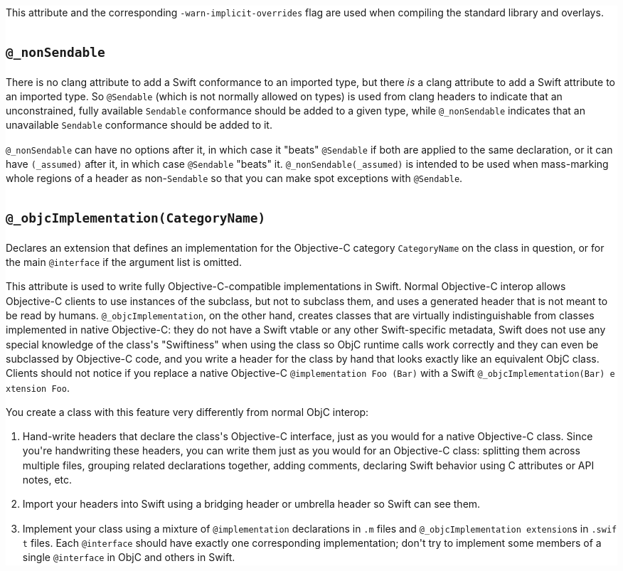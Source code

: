 This attribute and the corresponding `-warn-implicit-overrides` flag are
used when compiling the standard library and overlays.

## `@_nonSendable`

There is no clang attribute to add a Swift conformance to an imported type, but
there *is* a clang attribute to add a Swift attribute to an imported type. So
`@Sendable` (which is not normally allowed on types) is used from clang headers
to indicate that an unconstrained, fully available `Sendable` conformance should
be added to a given type, while `@_nonSendable` indicates that an unavailable
`Sendable` conformance should be added to it.

`@_nonSendable` can have no options after it, in which case it "beats"
`@Sendable` if both are applied to the same declaration, or it can have
`(_assumed)` after it, in which case `@Sendable` "beats" it.
`@_nonSendable(_assumed)` is intended to be used when mass-marking whole regions
of a header as non-`Sendable` so that you can make spot exceptions with
`@Sendable`.

## `@_objcImplementation(CategoryName)`

Declares an extension that defines an implementation for the Objective-C
category `CategoryName` on the class in question, or for the main `@interface`
if the argument list is omitted.

This attribute is used to write fully Objective-C-compatible implementations in
Swift. Normal Objective-C interop allows Objective-C clients to use instances of
the subclass, but not to subclass them, and uses a generated header that is not
meant to be read by humans. `@_objcImplementation`, on the other hand, creates
classes that are virtually indistinguishable from classes implemented in native 
Objective-C: they do not have a Swift vtable or any other Swift-specific
metadata, Swift does not use any special knowledge of the class's "Swiftiness" 
when using the class so ObjC runtime calls work correctly and they can even be 
subclassed by Objective-C code, and you write a header for the class by hand 
that looks exactly like an equivalent ObjC class. Clients should not notice if 
you replace a native Objective-C `@implementation Foo (Bar)` with a Swift 
`@_objcImplementation(Bar) extension Foo`.

You create a class with this feature very differently from normal ObjC interop:

1. Hand-write headers that declare the class's Objective-C interface, just as
   you would for a native Objective-C class. Since you're handwriting these
   headers, you can write them just as you would for an Objective-C class:
   splitting them across multiple files, grouping related declarations together,
   adding comments, declaring Swift behavior using C attributes or API notes,
   etc.
   
2. Import your headers into Swift using a bridging header or umbrella header so
   Swift can see them.

3. Implement your class using a mixture of `@implementation` declarations in
   `.m` files and `@_objcImplementation extension`s in `.swift` files. Each
   `@interface` should have exactly one corresponding implementation; don't try
   to implement some members of a single `@interface` in ObjC and others in
   Swift.
